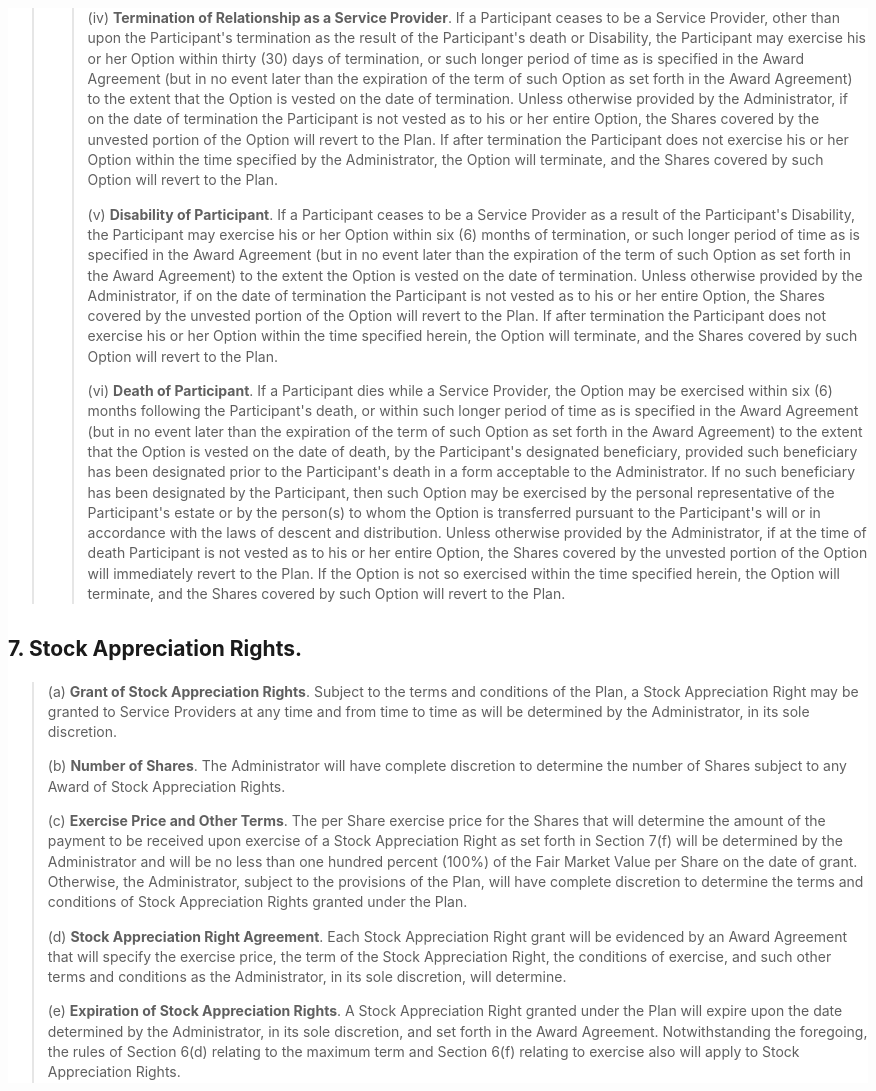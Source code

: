 > > (iv) **Termination of Relationship as a Service Provider**. If a Participant ceases to be a Service Provider, other than upon the Participant's termination as the result of the Participant's death or Disability, the Participant may exercise his or her Option within thirty (30) days of termination, or such longer period of time as is specified in the Award Agreement (but in no event later than the expiration of the term of such Option as set forth in the Award Agreement) to the extent that the Option is vested on the date of termination. Unless otherwise provided by the Administrator, if on the date of termination the Participant is not vested as to his or her entire Option, the Shares covered by the unvested portion of the Option will revert to the Plan. If after termination the Participant does not exercise his or her Option within the time specified by the Administrator, the Option will terminate, and the Shares covered by such Option will revert to the Plan.
> >
> > (v) **Disability of Participant**. If a Participant ceases to be a Service Provider as a result of the Participant's Disability, the Participant may exercise his or her Option within six (6) months of termination, or such longer period of time as is specified in the Award Agreement (but in no event later than the expiration of the term of such Option as set forth in the Award Agreement) to the extent the Option is vested on the date of termination. Unless otherwise provided by the Administrator, if on the date of termination the Participant is not vested as to his or her entire Option, the Shares covered by the unvested portion of the Option will revert to the Plan. If after termination the Participant does not exercise his or her Option within the time specified herein, the Option will terminate, and the Shares covered by such Option will revert to the Plan.
> >
> > (vi) **Death of Participant**. If a Participant dies while a Service Provider, the Option may be exercised within six (6) months following the Participant's death, or within such longer period of time as is specified in the Award Agreement (but in no event later than the expiration of the term of such Option as set forth in the Award Agreement) to the extent that the Option is vested on the date of death, by the Participant's designated beneficiary, provided such beneficiary has been designated prior to the Participant's death in a form acceptable to the Administrator. If no such beneficiary has been designated by the Participant, then such Option may be exercised by the personal representative of the Participant's estate or by the person(s) to whom the Option is transferred pursuant to the Participant's will or in accordance with the laws of descent and distribution. Unless otherwise provided by the Administrator, if at the time of death Participant is not vested as to his or her entire Option, the Shares covered by the unvested portion of the Option will immediately revert to the Plan. If the Option is not so exercised within the time specified herein, the Option will terminate, and the Shares covered by such Option will revert to the Plan. 

## 7. Stock Appreciation Rights.

> (a) **Grant of Stock Appreciation Rights**. Subject to the terms and conditions of the Plan, a Stock Appreciation Right may be granted to Service Providers at any time and from time to time as will be determined by the Administrator, in its sole discretion. 
> 
> (b) **Number of Shares**. The Administrator will have complete discretion to determine the number of Shares subject to any Award of Stock Appreciation Rights.
> 
> (c) **Exercise Price and Other Terms**. The per Share exercise price for the Shares that will determine the amount of the payment to be received upon exercise of a Stock Appreciation Right as set forth in Section 7(f) will be determined by the Administrator and will be no less than one hundred percent (100%) of the Fair Market Value per Share on the date of grant. Otherwise, the Administrator, subject to the provisions of the Plan, will have complete discretion to determine the terms and conditions of Stock Appreciation Rights granted under the Plan.
> 
> (d) **Stock Appreciation Right Agreement**. Each Stock Appreciation Right grant will be evidenced by an Award Agreement that will specify the exercise price, the term of the Stock Appreciation Right, the conditions of exercise, and such other terms and conditions as the Administrator, in its sole discretion, will determine.
> 
> (e) **Expiration of Stock Appreciation Rights**. A Stock Appreciation Right granted under the Plan will expire upon the date determined by the Administrator, in its sole discretion, and set forth in the Award Agreement. Notwithstanding the foregoing, the rules of Section 6(d) relating to the maximum term and Section 6(f) relating to exercise also will apply to Stock Appreciation Rights.
> 